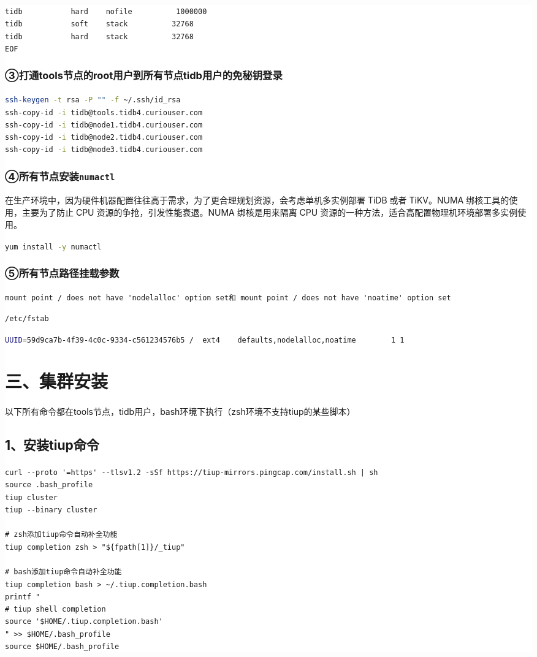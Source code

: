 ```bash
tidb           hard    nofile          1000000
tidb           soft    stack          32768
tidb           hard    stack          32768
EOF
```

### ③打通tools节点的root用户到所有节点tidb用户的免秘钥登录

```bash
ssh-keygen -t rsa -P "" -f ~/.ssh/id_rsa
ssh-copy-id -i tidb@tools.tidb4.curiouser.com
ssh-copy-id -i tidb@node1.tidb4.curiouser.com
ssh-copy-id -i tidb@node2.tidb4.curiouser.com
ssh-copy-id -i tidb@node3.tidb4.curiouser.com
```

### ④所有节点安装`numactl`

在生产环境中，因为硬件机器配置往往高于需求，为了更合理规划资源，会考虑单机多实例部署 TiDB 或者 TiKV。NUMA 绑核工具的使用，主要为了防止 CPU 资源的争抢，引发性能衰退。NUMA 绑核是用来隔离 CPU 资源的一种方法，适合高配置物理机环境部署多实例使用。

```bash
yum install -y numactl
```

### ⑤所有节点路径挂载参数

`mount point / does not have 'nodelalloc' option set和 mount point / does not have 'noatime' option set`

`/etc/fstab`

```bash
UUID=59d9ca7b-4f39-4c0c-9334-c561234576b5 /  ext4    defaults,nodelalloc,noatime        1 1
```

# 三、集群安装

以下所有命令都在tools节点，tidb用户，bash环境下执行（zsh环境不支持tiup的某些脚本）

## 1、安装tiup命令

```shell
curl --proto '=https' --tlsv1.2 -sSf https://tiup-mirrors.pingcap.com/install.sh | sh
source .bash_profile
tiup cluster
tiup --binary cluster

# zsh添加tiup命令自动补全功能
tiup completion zsh > "${fpath[1]}/_tiup"

# bash添加tiup命令自动补全功能
tiup completion bash > ~/.tiup.completion.bash
printf "
# tiup shell completion
source '$HOME/.tiup.completion.bash'
" >> $HOME/.bash_profile
source $HOME/.bash_profile
```
